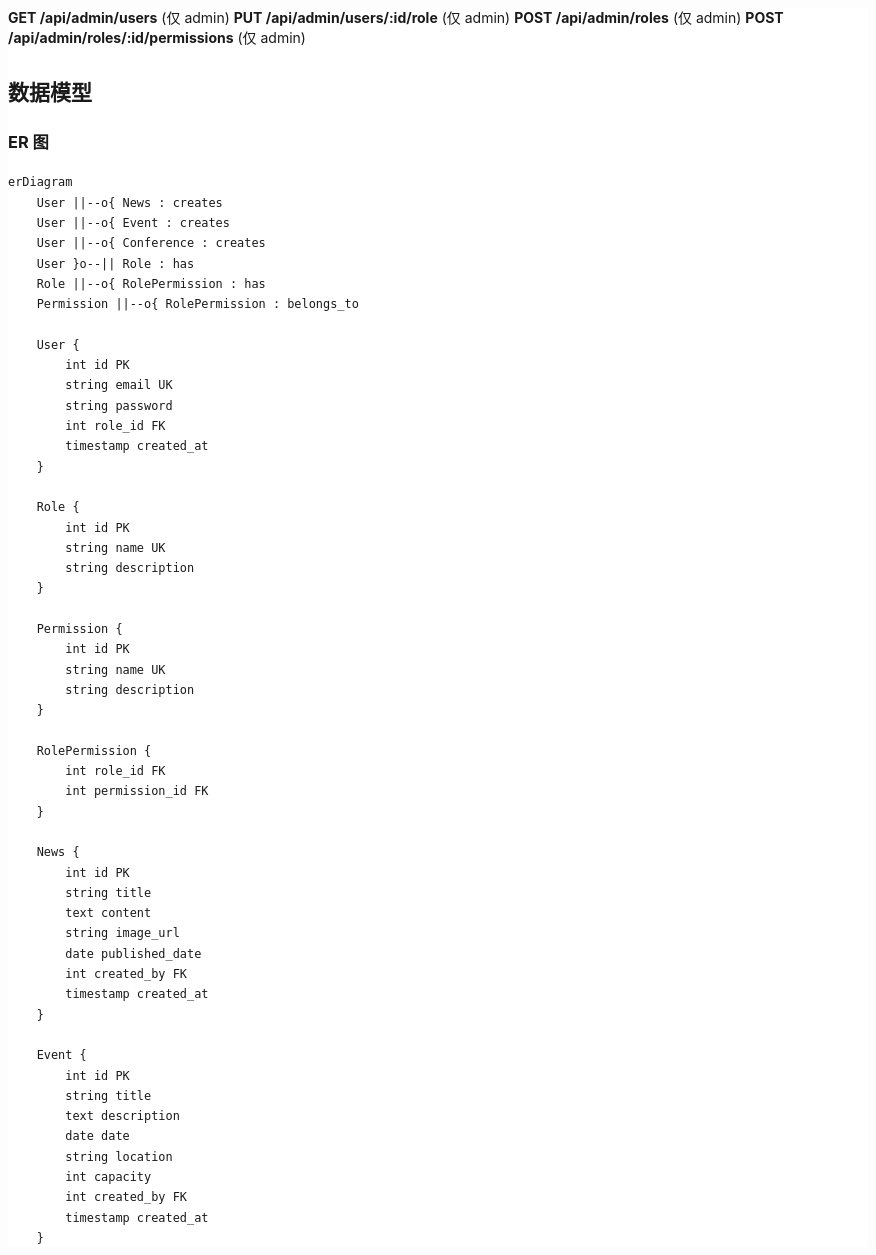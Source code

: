 **GET /api/admin/users** (仅 admin)
**PUT /api/admin/users/:id/role** (仅 admin)
**POST /api/admin/roles** (仅 admin)
**POST /api/admin/roles/:id/permissions** (仅 admin)

## 数据模型

### ER 图

```mermaid
erDiagram
    User ||--o{ News : creates
    User ||--o{ Event : creates
    User ||--o{ Conference : creates
    User }o--|| Role : has
    Role ||--o{ RolePermission : has
    Permission ||--o{ RolePermission : belongs_to
    
    User {
        int id PK
        string email UK
        string password
        int role_id FK
        timestamp created_at
    }
    
    Role {
        int id PK
        string name UK
        string description
    }
    
    Permission {
        int id PK
        string name UK
        string description
    }
    
    RolePermission {
        int role_id FK
        int permission_id FK
    }
    
    News {
        int id PK
        string title
        text content
        string image_url
        date published_date
        int created_by FK
        timestamp created_at
    }
    
    Event {
        int id PK
        string title
        text description
        date date
        string location
        int capacity
        int created_by FK
        timestamp created_at
    }
```